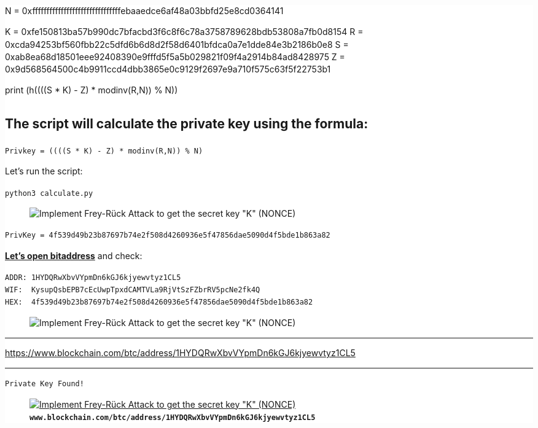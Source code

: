 N = 0xfffffffffffffffffffffffffffffffebaaedce6af48a03bbfd25e8cd0364141


K = 0xfe150813ba57b990dc7bfacbd3f6c8f6c78a3758789628bdb53808a7fb0d8154
R = 0xcda94253bf560fbb22c5dfd6b6d8d2f58d6401bfdca0a7e1dde84e3b2186b0e8
S = 0xab8ea68d18501eee92408390e9fffd5f5a5b029821f09f4a2914b84ad8428975
Z = 0x9d568564500c4b9911ccd4dbb3865e0c9129f2697e9a710f575c63f5f22753b1


print (h((((S * K) - Z) * modinv(R,N)) % N))</code></pre>



<h2>The script will calculate the private key using the formula:</h2>



<p><code>Privkey = ((((S * K) - Z) * modinv(R,N)) % N)</code></p>



<p>Let’s run the script:</p>



<pre class="wp-block-code"><code>python3 calculate.py</code></pre>



<figure class="wp-block-image"><img src="./Implement Frey-Rück Attack to get the secret key_K_NONCE_files/image-64.png" alt="Implement Frey-Rück Attack to get the secret key &quot;K&quot; (NONCE)" class="wp-image-1017"></figure>



<p><code>PrivKey = 4f539d49b23b87697b74e2f508d4260936e5f47856dae5090d4f5bde1b863a82</code></p>



<p><strong><a href="https://cryptodeep.ru/bitaddress.html" target="_blank" rel="noreferrer noopener">Let’s open bitaddress</a></strong>&nbsp;and&nbsp;check:</p>



<pre class="wp-block-code"><code>ADDR: 1HYDQRwXbvVYpmDn6kGJ6kjyewvtyz1CL5
WIF:  KysupQsbEPB7cEcUwpTpxdCAMTVLa9RjVtSzFZbrRV5pcNe2fk4Q
HEX:  4f539d49b23b87697b74e2f508d4260936e5f47856dae5090d4f5bde1b863a82</code></pre>



<figure class="wp-block-image"><img src="./Implement Frey-Rück Attack to get the secret key_K_NONCE_files/a2.png" alt="Implement Frey-Rück Attack to get the secret key &quot;K&quot; (NONCE)" class="wp-image-824"></figure>



<hr class="wp-block-separator has-alpha-channel-opacity">



<p><a href="https://www.blockchain.com/btc/address/1HYDQRwXbvVYpmDn6kGJ6kjyewvtyz1CL5">https://www.blockchain.com/btc/address/1HYDQRwXbvVYpmDn6kGJ6kjyewvtyz1CL5</a></p>



<hr class="wp-block-separator has-alpha-channel-opacity">



<p><code>Private Key Found!</code></p>



<figure class="wp-block-image"><a href="https://www.blockchain.com/btc/address/1HYDQRwXbvVYpmDn6kGJ6kjyewvtyz1CL5" target="_blank" rel="noreferrer noopener"><img src="./Implement Frey-Rück Attack to get the secret key_K_NONCE_files/image-18-1024x449.png" alt="Implement Frey-Rück Attack to get the secret key &quot;K&quot; (NONCE)" class="wp-image-802"></a><figcaption><strong><code>www.blockchain.com/btc/address/1HYDQRwXbvVYpmDn6kGJ6kjyewvtyz1CL5</code></strong></figcaption></figure>

